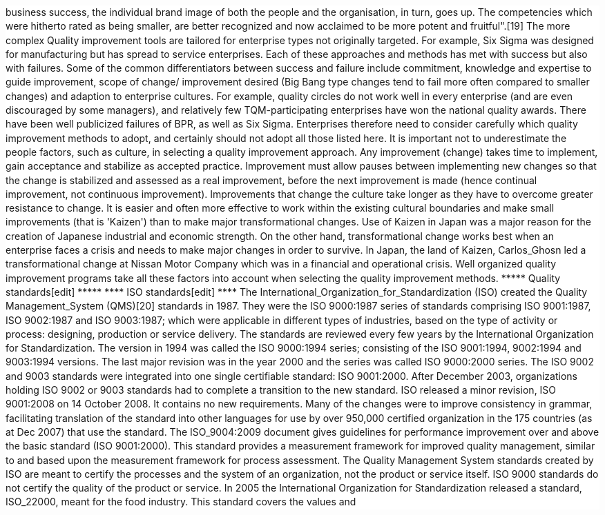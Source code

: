 business success, the individual brand image of both the people and the
organisation, in turn, goes up. The competencies which were hitherto rated as
being smaller, are better recognized and now acclaimed to be more potent and
fruitful".[19] The more complex Quality improvement tools are tailored for
enterprise types not originally targeted. For example, Six Sigma was designed
for manufacturing but has spread to service enterprises. Each of these
approaches and methods has met with success but also with failures.
Some of the common differentiators between success and failure include
commitment, knowledge and expertise to guide improvement, scope of change/
improvement desired (Big Bang type changes tend to fail more often compared to
smaller changes) and adaption to enterprise cultures. For example, quality
circles do not work well in every enterprise (and are even discouraged by some
managers), and relatively few TQM-participating enterprises have won the
national quality awards.
There have been well publicized failures of BPR, as well as Six Sigma.
Enterprises therefore need to consider carefully which quality improvement
methods to adopt, and certainly should not adopt all those listed here.
It is important not to underestimate the people factors, such as culture, in
selecting a quality improvement approach. Any improvement (change) takes time
to implement, gain acceptance and stabilize as accepted practice. Improvement
must allow pauses between implementing new changes so that the change is
stabilized and assessed as a real improvement, before the next improvement is
made (hence continual improvement, not continuous improvement).
Improvements that change the culture take longer as they have to overcome
greater resistance to change. It is easier and often more effective to work
within the existing cultural boundaries and make small improvements (that is
'Kaizen') than to make major transformational changes. Use of Kaizen in Japan
was a major reason for the creation of Japanese industrial and economic
strength.
On the other hand, transformational change works best when an enterprise faces
a crisis and needs to make major changes in order to survive. In Japan, the
land of Kaizen, Carlos_Ghosn led a transformational change at Nissan Motor
Company which was in a financial and operational crisis. Well organized quality
improvement programs take all these factors into account when selecting the
quality improvement methods.
***** Quality standards[edit] *****
**** ISO standards[edit] ****
The International_Organization_for_Standardization (ISO) created the Quality
Management_System (QMS)[20] standards in 1987. They were the ISO 9000:1987
series of standards comprising ISO 9001:1987, ISO 9002:1987 and ISO 9003:1987;
which were applicable in different types of industries, based on the type of
activity or process: designing, production or service delivery.
The standards are reviewed every few years by the International Organization
for Standardization. The version in 1994 was called the ISO 9000:1994 series;
consisting of the ISO 9001:1994, 9002:1994 and 9003:1994 versions.
The last major revision was in the year 2000 and the series was called ISO
9000:2000 series. The ISO 9002 and 9003 standards were integrated into one
single certifiable standard: ISO 9001:2000. After December 2003, organizations
holding ISO 9002 or 9003 standards had to complete a transition to the new
standard.
ISO released a minor revision, ISO 9001:2008 on 14 October 2008. It contains no
new requirements. Many of the changes were to improve consistency in grammar,
facilitating translation of the standard into other languages for use by over
950,000 certified organization in the 175 countries (as at Dec 2007) that use
the standard.
The ISO_9004:2009 document gives guidelines for performance improvement over
and above the basic standard (ISO 9001:2000). This standard provides a
measurement framework for improved quality management, similar to and based
upon the measurement framework for process assessment.
The Quality Management System standards created by ISO are meant to certify the
processes and the system of an organization, not the product or service itself.
ISO 9000 standards do not certify the quality of the product or service.
In 2005 the International Organization for Standardization released a standard,
ISO_22000, meant for the food industry. This standard covers the values and